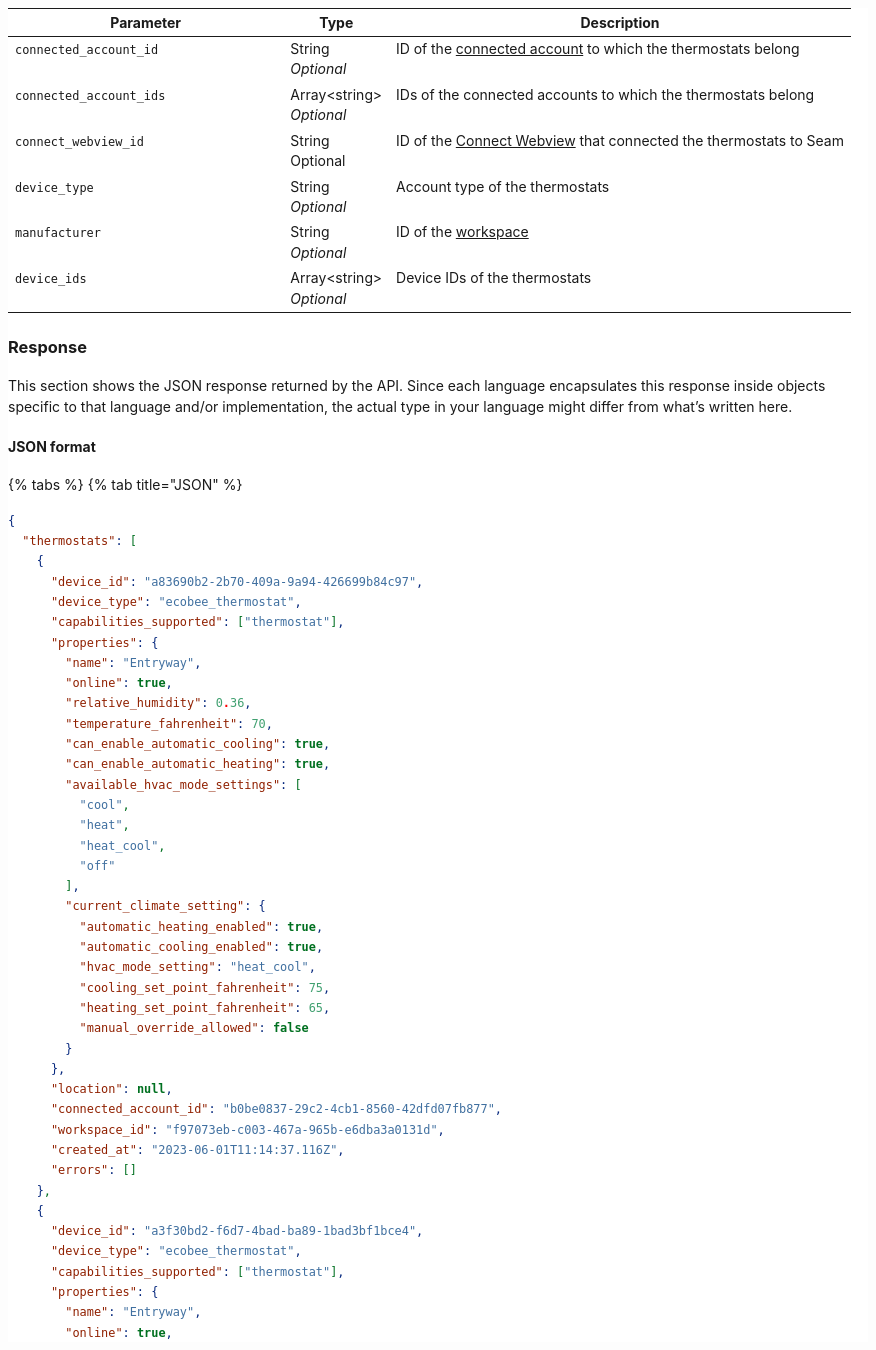 <table><thead><tr><th width="261.3333333333333">Parameter</th><th>Type</th><th>Description</th></tr></thead><tbody><tr><td><code>connected_account_id</code></td><td>String<br><em>Optional</em></td><td>ID of the <a href="../api-clients/connected-accounts/">connected account</a> to which the thermostats belong</td></tr><tr><td><code>connected_account_ids</code></td><td>Array&#x3C;string><br><em>Optional</em></td><td>IDs of the connected accounts to which the thermostats belong</td></tr><tr><td><code>connect_webview_id</code></td><td>String<br>Optional</td><td>ID of the <a href="../core-concepts/connect-webviews/">Connect Webview</a> that connected the thermostats to Seam</td></tr><tr><td><code>device_type</code></td><td>String<br><em>Optional</em></td><td>Account type of the thermostats</td></tr><tr><td><code>manufacturer</code></td><td>String<br><em>Optional</em></td><td>ID of the <a href="../core-concepts/workspaces/">workspace</a></td></tr><tr><td><code>device_ids</code></td><td>Array&#x3C;string><br><em>Optional</em></td><td>Device IDs of the thermostats</td></tr></tbody></table>

### Response

This section shows the JSON response returned by the API. Since each language encapsulates this response inside objects specific to that language and/or implementation, the actual type in your language might differ from what’s written here.

#### JSON format

{% tabs %}
{% tab title="JSON" %}
```json
{
  "thermostats": [
    {
      "device_id": "a83690b2-2b70-409a-9a94-426699b84c97",
      "device_type": "ecobee_thermostat",
      "capabilities_supported": ["thermostat"],
      "properties": {
        "name": "Entryway",
        "online": true,
        "relative_humidity": 0.36,
        "temperature_fahrenheit": 70,
        "can_enable_automatic_cooling": true,
        "can_enable_automatic_heating": true,
        "available_hvac_mode_settings": [
          "cool",
          "heat",
          "heat_cool",
          "off"
        ],
        "current_climate_setting": {
          "automatic_heating_enabled": true,
          "automatic_cooling_enabled": true,
          "hvac_mode_setting": "heat_cool",
          "cooling_set_point_fahrenheit": 75,
          "heating_set_point_fahrenheit": 65,
          "manual_override_allowed": false 
        }
      },
      "location": null,
      "connected_account_id": "b0be0837-29c2-4cb1-8560-42dfd07fb877",
      "workspace_id": "f97073eb-c003-467a-965b-e6dba3a0131d",
      "created_at": "2023-06-01T11:14:37.116Z",
      "errors": []
    },
    {
      "device_id": "a3f30bd2-f6d7-4bad-ba89-1bad3bf1bce4",
      "device_type": "ecobee_thermostat",
      "capabilities_supported": ["thermostat"],
      "properties": {
        "name": "Entryway",
        "online": true,
```